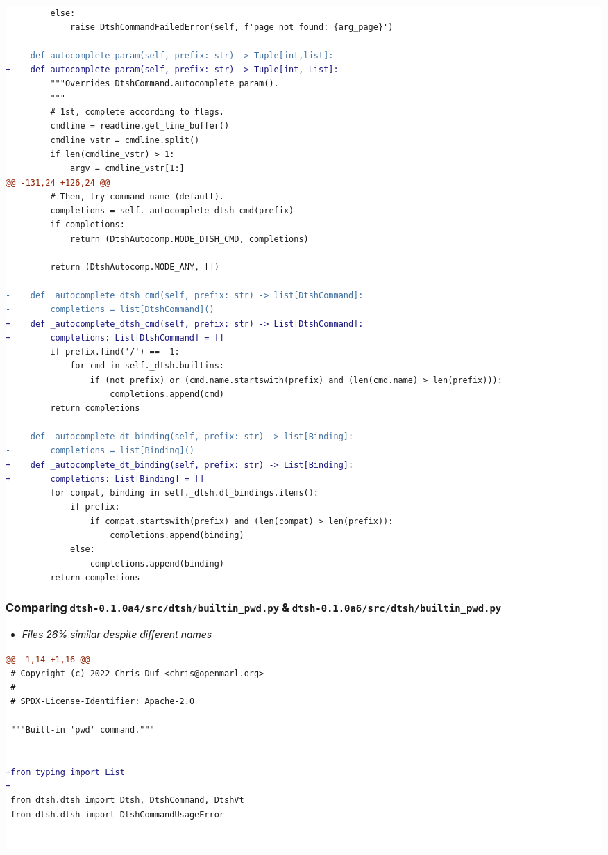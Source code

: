 ```diff
         else:
             raise DtshCommandFailedError(self, f'page not found: {arg_page}')
 
-    def autocomplete_param(self, prefix: str) -> Tuple[int,list]:
+    def autocomplete_param(self, prefix: str) -> Tuple[int, List]:
         """Overrides DtshCommand.autocomplete_param().
         """
         # 1st, complete according to flags.
         cmdline = readline.get_line_buffer()
         cmdline_vstr = cmdline.split()
         if len(cmdline_vstr) > 1:
             argv = cmdline_vstr[1:]
@@ -131,24 +126,24 @@
         # Then, try command name (default).
         completions = self._autocomplete_dtsh_cmd(prefix)
         if completions:
             return (DtshAutocomp.MODE_DTSH_CMD, completions)
 
         return (DtshAutocomp.MODE_ANY, [])
 
-    def _autocomplete_dtsh_cmd(self, prefix: str) -> list[DtshCommand]:
-        completions = list[DtshCommand]()
+    def _autocomplete_dtsh_cmd(self, prefix: str) -> List[DtshCommand]:
+        completions: List[DtshCommand] = []
         if prefix.find('/') == -1:
             for cmd in self._dtsh.builtins:
                 if (not prefix) or (cmd.name.startswith(prefix) and (len(cmd.name) > len(prefix))):
                     completions.append(cmd)
         return completions
 
-    def _autocomplete_dt_binding(self, prefix: str) -> list[Binding]:
-        completions = list[Binding]()
+    def _autocomplete_dt_binding(self, prefix: str) -> List[Binding]:
+        completions: List[Binding] = []
         for compat, binding in self._dtsh.dt_bindings.items():
             if prefix:
                 if compat.startswith(prefix) and (len(compat) > len(prefix)):
                     completions.append(binding)
             else:
                 completions.append(binding)
         return completions
```

### Comparing `dtsh-0.1.0a4/src/dtsh/builtin_pwd.py` & `dtsh-0.1.0a6/src/dtsh/builtin_pwd.py`

 * *Files 26% similar despite different names*

```diff
@@ -1,14 +1,16 @@
 # Copyright (c) 2022 Chris Duf <chris@openmarl.org>
 #
 # SPDX-License-Identifier: Apache-2.0
 
 """Built-in 'pwd' command."""
 
 
+from typing import List
+
 from dtsh.dtsh import Dtsh, DtshCommand, DtshVt
 from dtsh.dtsh import DtshCommandUsageError
 
 
```